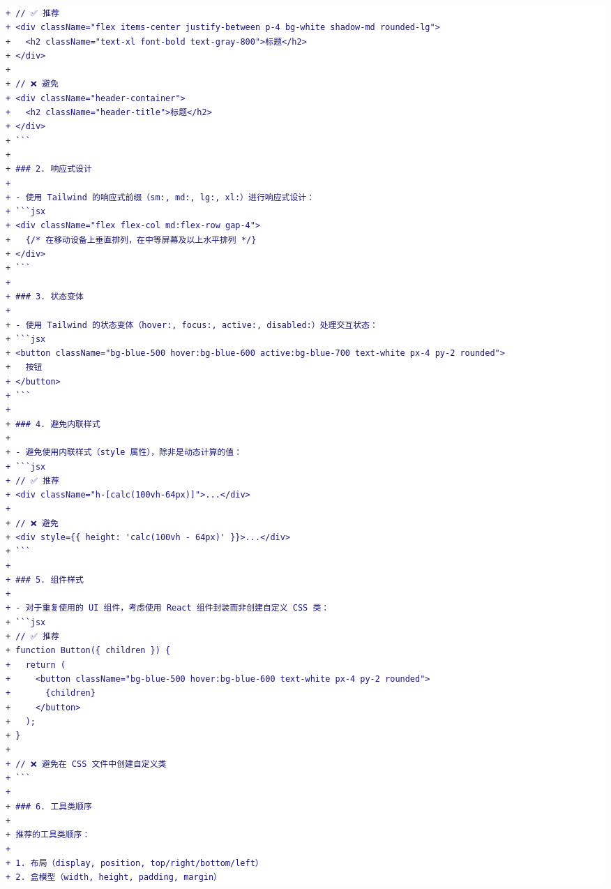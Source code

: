 ```diff
+ // ✅ 推荐
+ <div className="flex items-center justify-between p-4 bg-white shadow-md rounded-lg">
+   <h2 className="text-xl font-bold text-gray-800">标题</h2>
+ </div>
+ 
+ // ❌ 避免
+ <div className="header-container">
+   <h2 className="header-title">标题</h2>
+ </div>
+ ```
+ 
+ ### 2. 响应式设计
+ 
+ - 使用 Tailwind 的响应式前缀（sm:, md:, lg:, xl:）进行响应式设计：
+ ```jsx
+ <div className="flex flex-col md:flex-row gap-4">
+   {/* 在移动设备上垂直排列，在中等屏幕及以上水平排列 */}
+ </div>
+ ```
+ 
+ ### 3. 状态变体
+ 
+ - 使用 Tailwind 的状态变体（hover:, focus:, active:, disabled:）处理交互状态：
+ ```jsx
+ <button className="bg-blue-500 hover:bg-blue-600 active:bg-blue-700 text-white px-4 py-2 rounded">
+   按钮
+ </button>
+ ```
+ 
+ ### 4. 避免内联样式
+ 
+ - 避免使用内联样式（style 属性），除非是动态计算的值：
+ ```jsx
+ // ✅ 推荐
+ <div className="h-[calc(100vh-64px)]">...</div>
+ 
+ // ❌ 避免
+ <div style={{ height: 'calc(100vh - 64px)' }}>...</div>
+ ```
+ 
+ ### 5. 组件样式
+ 
+ - 对于重复使用的 UI 组件，考虑使用 React 组件封装而非创建自定义 CSS 类：
+ ```jsx
+ // ✅ 推荐
+ function Button({ children }) {
+   return (
+     <button className="bg-blue-500 hover:bg-blue-600 text-white px-4 py-2 rounded">
+       {children}
+     </button>
+   );
+ }
+ 
+ // ❌ 避免在 CSS 文件中创建自定义类
+ ```
+ 
+ ### 6. 工具类顺序
+ 
+ 推荐的工具类顺序：
+ 
+ 1. 布局（display, position, top/right/bottom/left）
+ 2. 盒模型（width, height, padding, margin）
```